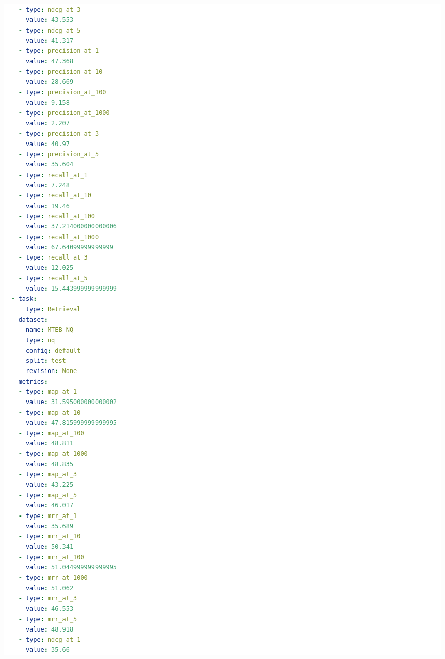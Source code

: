 ```yaml
    - type: ndcg_at_3
      value: 43.553
    - type: ndcg_at_5
      value: 41.317
    - type: precision_at_1
      value: 47.368
    - type: precision_at_10
      value: 28.669
    - type: precision_at_100
      value: 9.158
    - type: precision_at_1000
      value: 2.207
    - type: precision_at_3
      value: 40.97
    - type: precision_at_5
      value: 35.604
    - type: recall_at_1
      value: 7.248
    - type: recall_at_10
      value: 19.46
    - type: recall_at_100
      value: 37.214000000000006
    - type: recall_at_1000
      value: 67.64099999999999
    - type: recall_at_3
      value: 12.025
    - type: recall_at_5
      value: 15.443999999999999
  - task:
      type: Retrieval
    dataset:
      name: MTEB NQ
      type: nq
      config: default
      split: test
      revision: None
    metrics:
    - type: map_at_1
      value: 31.595000000000002
    - type: map_at_10
      value: 47.815999999999995
    - type: map_at_100
      value: 48.811
    - type: map_at_1000
      value: 48.835
    - type: map_at_3
      value: 43.225
    - type: map_at_5
      value: 46.017
    - type: mrr_at_1
      value: 35.689
    - type: mrr_at_10
      value: 50.341
    - type: mrr_at_100
      value: 51.044999999999995
    - type: mrr_at_1000
      value: 51.062
    - type: mrr_at_3
      value: 46.553
    - type: mrr_at_5
      value: 48.918
    - type: ndcg_at_1
      value: 35.66
```